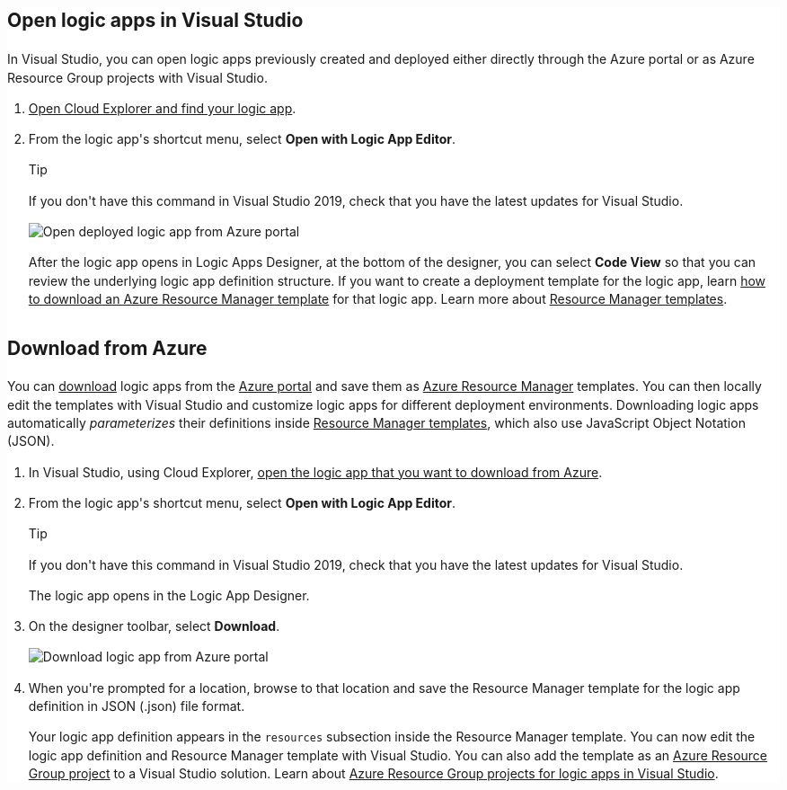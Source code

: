 ## Open logic apps in Visual Studio

In Visual Studio, you can open logic apps previously created and deployed either directly through the Azure portal or as Azure Resource Group projects with Visual Studio.

1. [Open Cloud Explorer and find your logic app](#find-logic-apps-vs).

1. From the logic app's shortcut menu, select **Open with Logic App Editor**.

   > [!TIP]
   > If you don't have this command in Visual Studio 2019, check that you have the latest updates for Visual Studio.

   ![Open deployed logic app from Azure portal](./media/manage-logic-apps-with-visual-studio/open-logic-app-in-editor.png)

   After the logic app opens in Logic Apps Designer, at the bottom of the designer, you can select **Code View** so that you can review the underlying logic app definition structure. If you want to create a deployment template for the logic app, learn [how to download an Azure Resource Manager template](#download-logic-app) for that logic app. Learn more about [Resource Manager templates](../azure-resource-manager/templates/overview.md).

<a name="download-logic-app"></a>

## Download from Azure

You can [download](../azure-resource-manager/templates/export-template-portal.md#export-template-from-a-resource) logic apps from the [Azure portal](https://portal.azure.com) and save them as [Azure Resource Manager](../azure-resource-manager/management/overview.md) templates. You can then locally edit the templates with Visual Studio and customize logic apps for different deployment environments.  Downloading logic apps automatically *parameterizes* their definitions inside [Resource Manager templates](../azure-resource-manager/templates/overview.md), which also use JavaScript Object Notation (JSON).

1. In Visual Studio, using Cloud Explorer, [open the logic app that you want to download from Azure](#open-designer).

1. From the logic app's shortcut menu, select **Open with Logic App Editor**.

   > [!TIP]
   > If you don't have this command in Visual Studio 2019, check that you have the latest updates for Visual Studio.

   The logic app opens in the Logic App Designer.

1. On the designer toolbar, select **Download**.

   ![Download logic app from Azure portal](./media/manage-logic-apps-with-visual-studio/download-logic-app-from-portal.png)

1. When you're prompted for a location, browse to that location and save the Resource Manager template for the logic app definition in JSON (.json) file format.

   Your logic app definition appears in the `resources` subsection inside the Resource Manager template. You can now edit the logic app definition and Resource Manager template with Visual Studio. You can also add the template as an [Azure Resource Group project](../azure-resource-manager/templates/create-visual-studio-deployment-project.md) to a Visual Studio solution. Learn about [Azure Resource Group projects for logic apps in Visual Studio](../logic-apps/quickstart-create-logic-apps-with-visual-studio.md).
